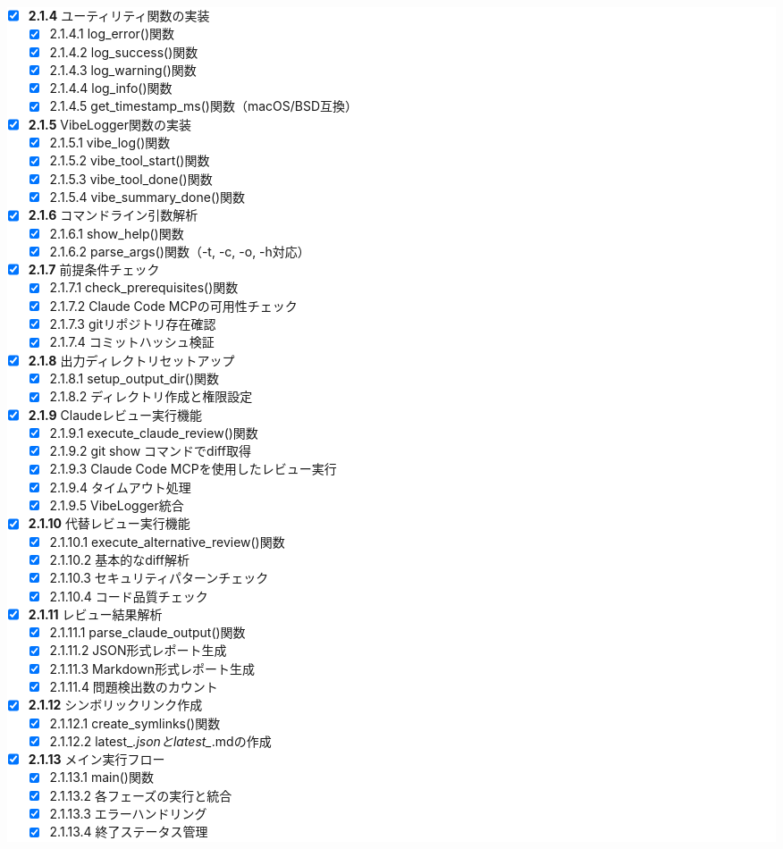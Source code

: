 - [x] **2.1.4** ユーティリティ関数の実装
  - [x] 2.1.4.1 log_error()関数
  - [x] 2.1.4.2 log_success()関数
  - [x] 2.1.4.3 log_warning()関数
  - [x] 2.1.4.4 log_info()関数
  - [x] 2.1.4.5 get_timestamp_ms()関数（macOS/BSD互換）

- [x] **2.1.5** VibeLogger関数の実装
  - [x] 2.1.5.1 vibe_log()関数
  - [x] 2.1.5.2 vibe_tool_start()関数
  - [x] 2.1.5.3 vibe_tool_done()関数
  - [x] 2.1.5.4 vibe_summary_done()関数

- [x] **2.1.6** コマンドライン引数解析
  - [x] 2.1.6.1 show_help()関数
  - [x] 2.1.6.2 parse_args()関数（-t, -c, -o, -h対応）

- [x] **2.1.7** 前提条件チェック
  - [x] 2.1.7.1 check_prerequisites()関数
  - [x] 2.1.7.2 Claude Code MCPの可用性チェック
  - [x] 2.1.7.3 gitリポジトリ存在確認
  - [x] 2.1.7.4 コミットハッシュ検証

- [x] **2.1.8** 出力ディレクトリセットアップ
  - [x] 2.1.8.1 setup_output_dir()関数
  - [x] 2.1.8.2 ディレクトリ作成と権限設定

- [x] **2.1.9** Claudeレビュー実行機能
  - [x] 2.1.9.1 execute_claude_review()関数
  - [x] 2.1.9.2 git show コマンドでdiff取得
  - [x] 2.1.9.3 Claude Code MCPを使用したレビュー実行
  - [x] 2.1.9.4 タイムアウト処理
  - [x] 2.1.9.5 VibeLogger統合

- [x] **2.1.10** 代替レビュー実行機能
  - [x] 2.1.10.1 execute_alternative_review()関数
  - [x] 2.1.10.2 基本的なdiff解析
  - [x] 2.1.10.3 セキュリティパターンチェック
  - [x] 2.1.10.4 コード品質チェック

- [x] **2.1.11** レビュー結果解析
  - [x] 2.1.11.1 parse_claude_output()関数
  - [x] 2.1.11.2 JSON形式レポート生成
  - [x] 2.1.11.3 Markdown形式レポート生成
  - [x] 2.1.11.4 問題検出数のカウント

- [x] **2.1.12** シンボリックリンク作成
  - [x] 2.1.12.1 create_symlinks()関数
  - [x] 2.1.12.2 latest_*.jsonとlatest_*.mdの作成

- [x] **2.1.13** メイン実行フロー
  - [x] 2.1.13.1 main()関数
  - [x] 2.1.13.2 各フェーズの実行と統合
  - [x] 2.1.13.3 エラーハンドリング
  - [x] 2.1.13.4 終了ステータス管理
